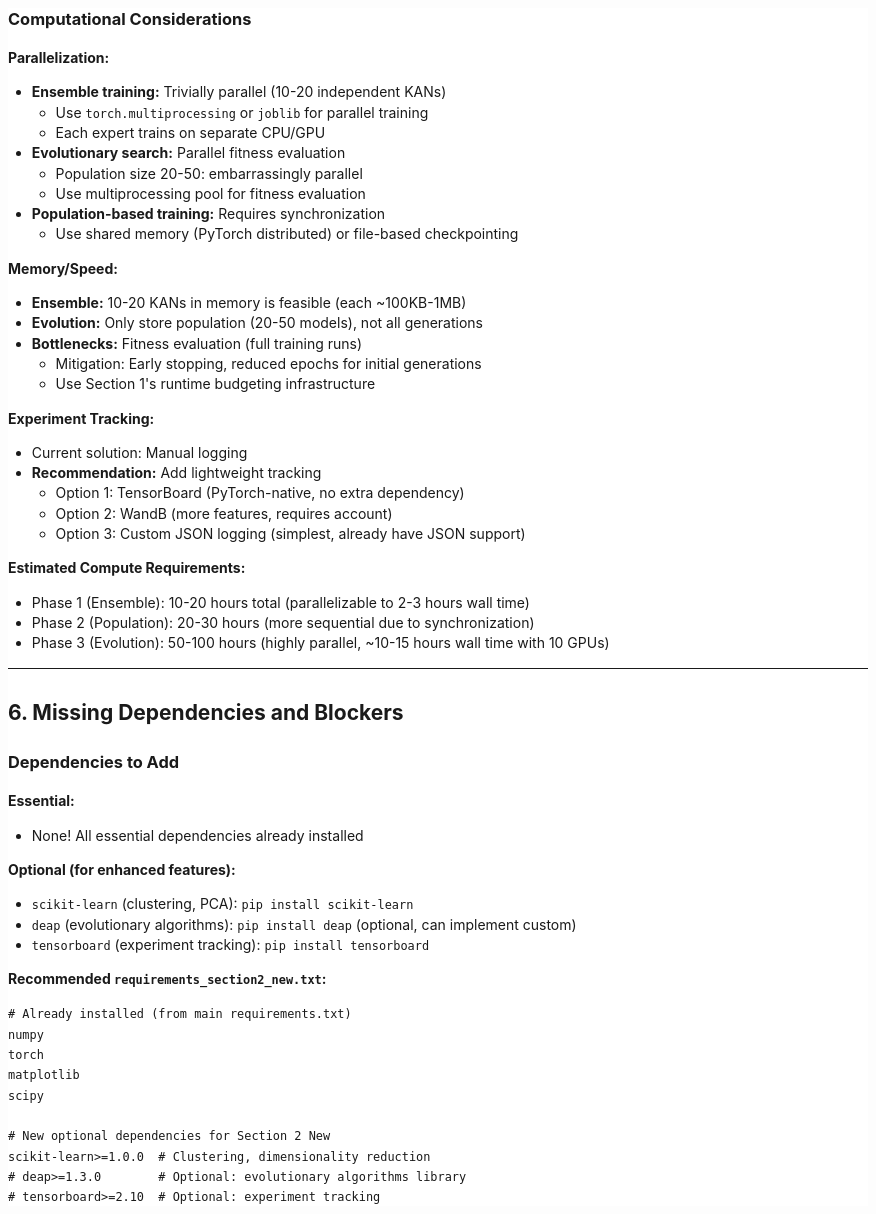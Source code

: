 ### Computational Considerations

**Parallelization:**
- **Ensemble training:** Trivially parallel (10-20 independent KANs)
  - Use `torch.multiprocessing` or `joblib` for parallel training
  - Each expert trains on separate CPU/GPU
- **Evolutionary search:** Parallel fitness evaluation
  - Population size 20-50: embarrassingly parallel
  - Use multiprocessing pool for fitness evaluation
- **Population-based training:** Requires synchronization
  - Use shared memory (PyTorch distributed) or file-based checkpointing

**Memory/Speed:**
- **Ensemble:** 10-20 KANs in memory is feasible (each ~100KB-1MB)
- **Evolution:** Only store population (20-50 models), not all generations
- **Bottlenecks:** Fitness evaluation (full training runs)
  - Mitigation: Early stopping, reduced epochs for initial generations
  - Use Section 1's runtime budgeting infrastructure

**Experiment Tracking:**
- Current solution: Manual logging
- **Recommendation:** Add lightweight tracking
  - Option 1: TensorBoard (PyTorch-native, no extra dependency)
  - Option 2: WandB (more features, requires account)
  - Option 3: Custom JSON logging (simplest, already have JSON support)

**Estimated Compute Requirements:**
- Phase 1 (Ensemble): 10-20 hours total (parallelizable to 2-3 hours wall time)
- Phase 2 (Population): 20-30 hours (more sequential due to synchronization)
- Phase 3 (Evolution): 50-100 hours (highly parallel, ~10-15 hours wall time with 10 GPUs)

---

## 6. Missing Dependencies and Blockers

### Dependencies to Add

**Essential:**
- None! All essential dependencies already installed

**Optional (for enhanced features):**
- `scikit-learn` (clustering, PCA): `pip install scikit-learn`
- `deap` (evolutionary algorithms): `pip install deap` (optional, can implement custom)
- `tensorboard` (experiment tracking): `pip install tensorboard`

**Recommended `requirements_section2_new.txt`:**
```
# Already installed (from main requirements.txt)
numpy
torch
matplotlib
scipy

# New optional dependencies for Section 2 New
scikit-learn>=1.0.0  # Clustering, dimensionality reduction
# deap>=1.3.0        # Optional: evolutionary algorithms library
# tensorboard>=2.10  # Optional: experiment tracking
```
